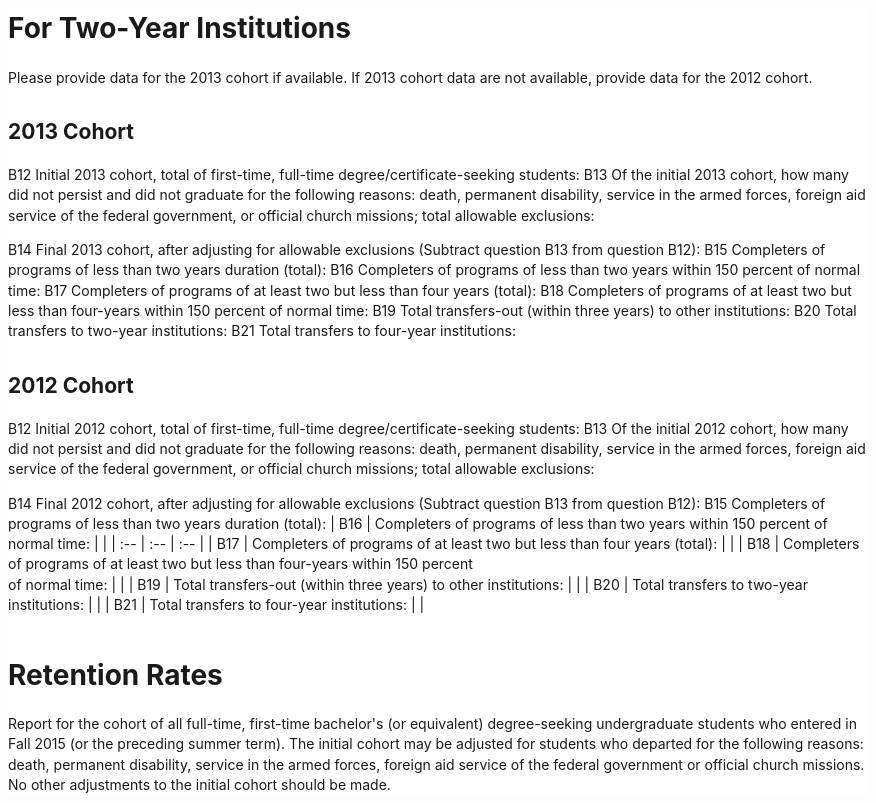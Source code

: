 # For Two-Year Institutions 

Please provide data for the 2013 cohort if available. If 2013 cohort data are not available, provide data for the 2012 cohort.

## 2013 Cohort

B12 Initial 2013 cohort, total of first-time, full-time degree/certificate-seeking students:
B13 Of the initial 2013 cohort, how many did not persist and did not graduate for the following reasons: death, permanent disability, service in the armed forces, foreign aid service of the federal government, or official church missions; total allowable exclusions:

B14 Final 2013 cohort, after adjusting for allowable exclusions (Subtract question B13 from question B12):
B15 Completers of programs of less than two years duration (total):
B16 Completers of programs of less than two years within 150 percent of normal time:
B17 Completers of programs of at least two but less than four years (total):
B18 Completers of programs of at least two but less than four-years within 150 percent of normal time:
B19 Total transfers-out (within three years) to other institutions:
B20 Total transfers to two-year institutions:
B21 Total transfers to four-year institutions:

## 2012 Cohort

B12 Initial 2012 cohort, total of first-time, full-time degree/certificate-seeking students:
B13 Of the initial 2012 cohort, how many did not persist and did not graduate for the following reasons: death, permanent disability, service in the armed forces, foreign aid service of the federal government, or official church missions; total allowable exclusions:

B14 Final 2012 cohort, after adjusting for allowable exclusions (Subtract question B13 from question B12):
B15 Completers of programs of less than two years duration (total):
| B16 | Completers of programs of less than two years within 150 percent of normal time: |  |
| :-- | :-- | :-- |
| B17 | Completers of programs of at least two but less than four years (total): |  |
| B18 | Completers of programs of at least two but less than four-years within 150 percent <br> of normal time: |  |
| B19 | Total transfers-out (within three years) to other institutions: |  |
| B20 | Total transfers to two-year institutions: |  |
| B21 | Total transfers to four-year institutions: |  |

# Retention Rates 

Report for the cohort of all full-time, first-time bachelor's (or equivalent) degree-seeking undergraduate students who entered in Fall 2015 (or the preceding summer term). The initial cohort may be adjusted for students who departed for the following reasons: death, permanent disability, service in the armed forces, foreign aid service of the federal government or official church missions. No other adjustments to the initial cohort should be made.
